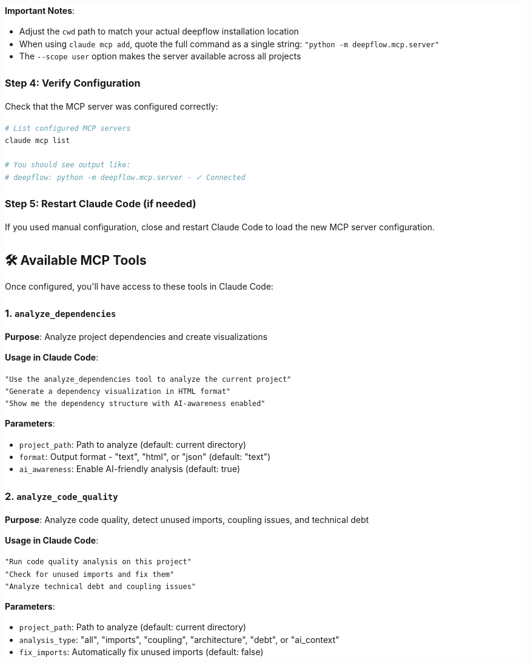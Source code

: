 **Important Notes**:
- Adjust the `cwd` path to match your actual deepflow installation location
- When using `claude mcp add`, quote the full command as a single string: `"python -m deepflow.mcp.server"`
- The `--scope user` option makes the server available across all projects

### Step 4: Verify Configuration
Check that the MCP server was configured correctly:

```bash
# List configured MCP servers
claude mcp list

# You should see output like:
# deepflow: python -m deepflow.mcp.server - ✓ Connected
```

### Step 5: Restart Claude Code (if needed)
If you used manual configuration, close and restart Claude Code to load the new MCP server configuration.

## 🛠️ Available MCP Tools

Once configured, you'll have access to these tools in Claude Code:

### 1. `analyze_dependencies`
**Purpose**: Analyze project dependencies and create visualizations

**Usage in Claude Code**:
```
"Use the analyze_dependencies tool to analyze the current project"
"Generate a dependency visualization in HTML format"
"Show me the dependency structure with AI-awareness enabled"
```

**Parameters**:
- `project_path`: Path to analyze (default: current directory)
- `format`: Output format - "text", "html", or "json" (default: "text")
- `ai_awareness`: Enable AI-friendly analysis (default: true)

### 2. `analyze_code_quality`
**Purpose**: Analyze code quality, detect unused imports, coupling issues, and technical debt

**Usage in Claude Code**:
```
"Run code quality analysis on this project"
"Check for unused imports and fix them"
"Analyze technical debt and coupling issues"
```

**Parameters**:
- `project_path`: Path to analyze (default: current directory)
- `analysis_type`: "all", "imports", "coupling", "architecture", "debt", or "ai_context"
- `fix_imports`: Automatically fix unused imports (default: false)
